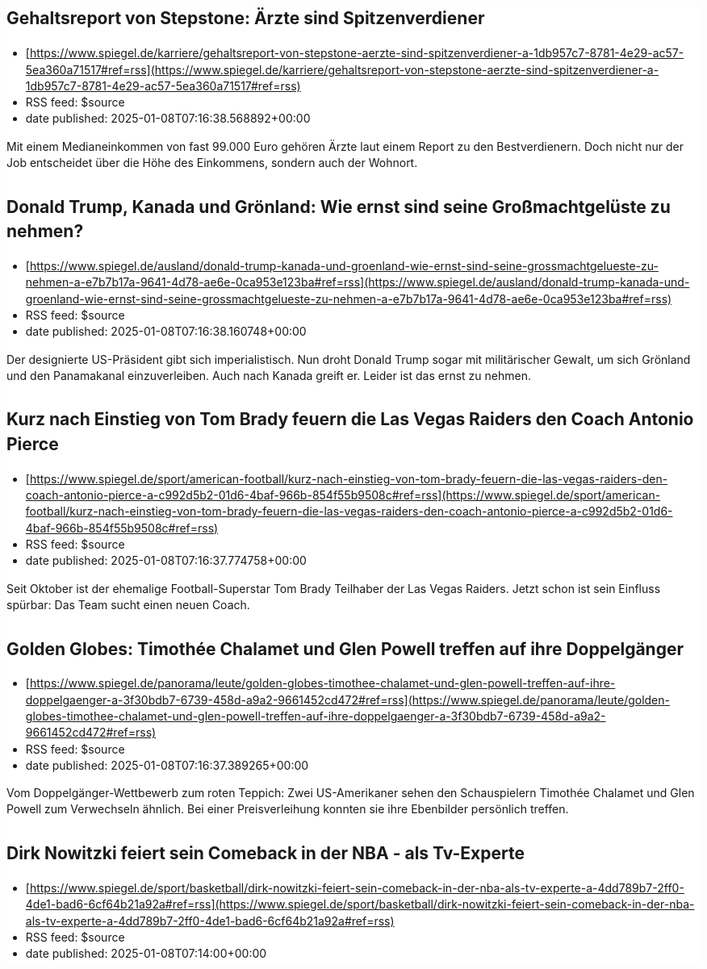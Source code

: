 ## Gehaltsreport von Stepstone: Ärzte sind Spitzenverdiener
 - [https://www.spiegel.de/karriere/gehaltsreport-von-stepstone-aerzte-sind-spitzenverdiener-a-1db957c7-8781-4e29-ac57-5ea360a71517#ref=rss](https://www.spiegel.de/karriere/gehaltsreport-von-stepstone-aerzte-sind-spitzenverdiener-a-1db957c7-8781-4e29-ac57-5ea360a71517#ref=rss)
 - RSS feed: $source
 - date published: 2025-01-08T07:16:38.568892+00:00

Mit einem Medianeinkommen von fast 99.000 Euro gehören Ärzte laut einem Report zu den Bestverdienern. Doch nicht nur der Job entscheidet über die Höhe des Einkommens, sondern auch der Wohnort.

## Donald Trump, Kanada und Grönland: Wie ernst sind seine Großmachtgelüste zu nehmen?
 - [https://www.spiegel.de/ausland/donald-trump-kanada-und-groenland-wie-ernst-sind-seine-grossmachtgelueste-zu-nehmen-a-e7b7b17a-9641-4d78-ae6e-0ca953e123ba#ref=rss](https://www.spiegel.de/ausland/donald-trump-kanada-und-groenland-wie-ernst-sind-seine-grossmachtgelueste-zu-nehmen-a-e7b7b17a-9641-4d78-ae6e-0ca953e123ba#ref=rss)
 - RSS feed: $source
 - date published: 2025-01-08T07:16:38.160748+00:00

Der designierte US-Präsident gibt sich imperialistisch. Nun droht Donald Trump sogar mit militärischer Gewalt, um sich Grönland und den Panamakanal einzuverleiben. Auch nach Kanada greift er. Leider ist das ernst zu nehmen.

## Kurz nach Einstieg von Tom Brady feuern die Las Vegas Raiders den Coach Antonio Pierce
 - [https://www.spiegel.de/sport/american-football/kurz-nach-einstieg-von-tom-brady-feuern-die-las-vegas-raiders-den-coach-antonio-pierce-a-c992d5b2-01d6-4baf-966b-854f55b9508c#ref=rss](https://www.spiegel.de/sport/american-football/kurz-nach-einstieg-von-tom-brady-feuern-die-las-vegas-raiders-den-coach-antonio-pierce-a-c992d5b2-01d6-4baf-966b-854f55b9508c#ref=rss)
 - RSS feed: $source
 - date published: 2025-01-08T07:16:37.774758+00:00

Seit Oktober ist der ehemalige Football-Superstar Tom Brady Teilhaber der Las Vegas Raiders. Jetzt schon ist sein Einfluss spürbar: Das Team sucht einen neuen Coach.

## Golden Globes: Timothée Chalamet und Glen Powell treffen auf ihre Doppelgänger
 - [https://www.spiegel.de/panorama/leute/golden-globes-timothee-chalamet-und-glen-powell-treffen-auf-ihre-doppelgaenger-a-3f30bdb7-6739-458d-a9a2-9661452cd472#ref=rss](https://www.spiegel.de/panorama/leute/golden-globes-timothee-chalamet-und-glen-powell-treffen-auf-ihre-doppelgaenger-a-3f30bdb7-6739-458d-a9a2-9661452cd472#ref=rss)
 - RSS feed: $source
 - date published: 2025-01-08T07:16:37.389265+00:00

Vom Doppelgänger-Wettbewerb zum roten Teppich: Zwei US-Amerikaner sehen den Schauspielern Timothée Chalamet und Glen Powell zum Verwechseln ähnlich. Bei einer Preisverleihung konnten sie ihre Ebenbilder persönlich treffen.

## Dirk Nowitzki feiert sein Comeback in der NBA - als Tv-Experte
 - [https://www.spiegel.de/sport/basketball/dirk-nowitzki-feiert-sein-comeback-in-der-nba-als-tv-experte-a-4dd789b7-2ff0-4de1-bad6-6cf64b21a92a#ref=rss](https://www.spiegel.de/sport/basketball/dirk-nowitzki-feiert-sein-comeback-in-der-nba-als-tv-experte-a-4dd789b7-2ff0-4de1-bad6-6cf64b21a92a#ref=rss)
 - RSS feed: $source
 - date published: 2025-01-08T07:14:00+00:00

